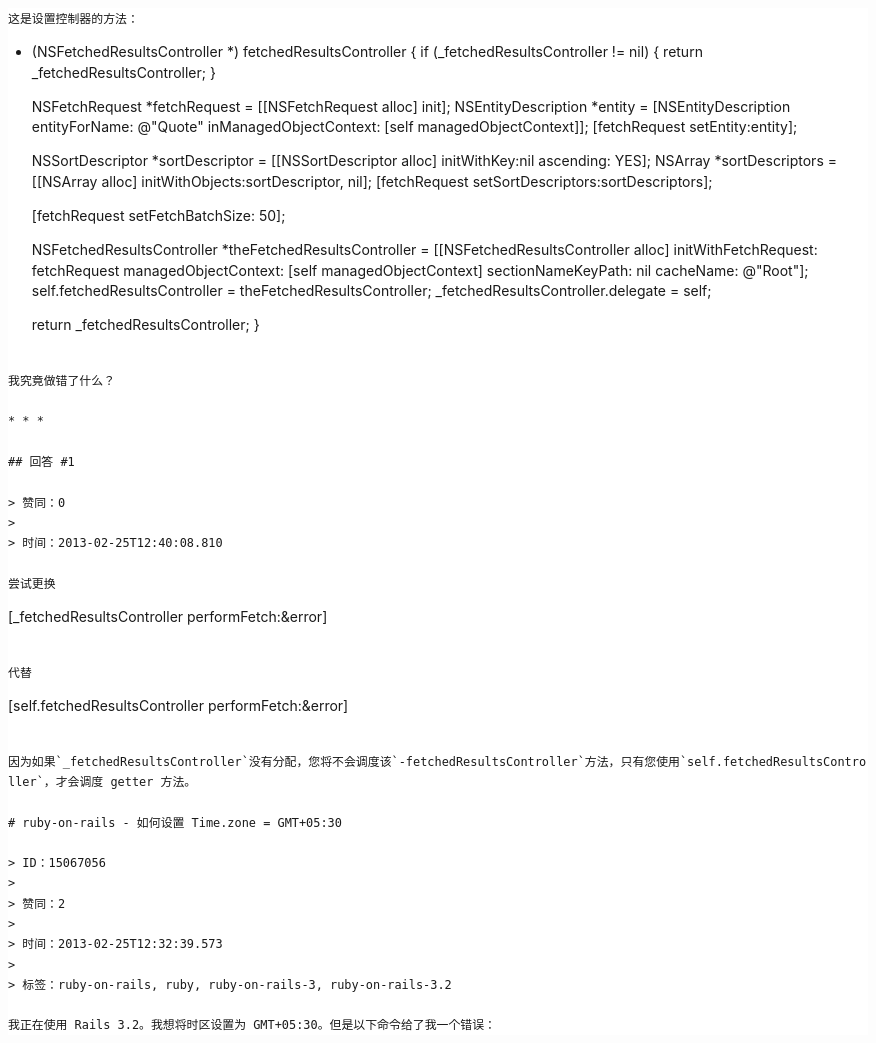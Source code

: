 ```
这是设置控制器的方法：

```
- (NSFetchedResultsController *) fetchedResultsController
{
    if (_fetchedResultsController != nil) {
        return _fetchedResultsController;
    }

    NSFetchRequest *fetchRequest = [[NSFetchRequest alloc] init];
    NSEntityDescription *entity = [NSEntityDescription entityForName: @"Quote" inManagedObjectContext: [self managedObjectContext]];
    [fetchRequest setEntity:entity];

    NSSortDescriptor *sortDescriptor = [[NSSortDescriptor alloc] initWithKey:nil ascending: YES];
    NSArray *sortDescriptors = [[NSArray alloc] initWithObjects:sortDescriptor, nil];
    [fetchRequest setSortDescriptors:sortDescriptors];

    [fetchRequest setFetchBatchSize: 50];

    NSFetchedResultsController *theFetchedResultsController = [[NSFetchedResultsController alloc] initWithFetchRequest: fetchRequest managedObjectContext: [self managedObjectContext] sectionNameKeyPath: nil cacheName: @"Root"];
    self.fetchedResultsController = theFetchedResultsController;
    _fetchedResultsController.delegate = self;

    return _fetchedResultsController;
} 
```

我究竟做错了什么？

* * *

## 回答 #1

> 赞同：0
> 
> 时间：2013-02-25T12:40:08.810

尝试更换

```
[_fetchedResultsController performFetch:&error] 
```

代替

```
[self.fetchedResultsController performFetch:&error] 
```

因为如果`_fetchedResultsController`没有分配，您将不会调度该`-fetchedResultsController`方法，只有您使用`self.fetchedResultsController`，才会调度 getter 方法。

# ruby-on-rails - 如何设置 Time.zone = GMT+05:30

> ID：15067056
> 
> 赞同：2
> 
> 时间：2013-02-25T12:32:39.573
> 
> 标签：ruby-on-rails, ruby, ruby-on-rails-3, ruby-on-rails-3.2

我正在使用 Rails 3.2。我想将时区设置为 GMT+05:30。但是以下命令给了我一个错误：
```